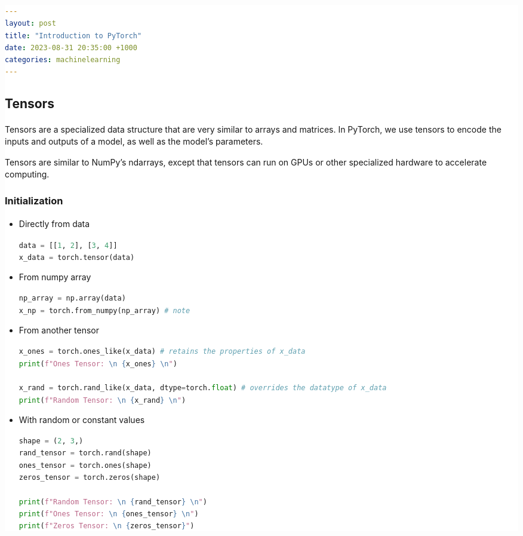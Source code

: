 ```yaml
---
layout: post
title: "Introduction to PyTorch"
date: 2023-08-31 20:35:00 +1000
categories: machinelearning 
---
```


## Tensors

Tensors are a specialized data structure that are very similar to arrays and matrices. In PyTorch, we use tensors to encode the inputs and outputs of a model, as well as the model’s parameters.

Tensors are similar to NumPy’s ndarrays, except that tensors can run on GPUs or other specialized hardware to accelerate computing.

### Initialization

- Directly from data
    
    ```python
    data = [[1, 2], [3, 4]]
    x_data = torch.tensor(data)
    ```
    
- From numpy array
    
    ```python
    np_array = np.array(data)
    x_np = torch.from_numpy(np_array) # note
    ```
    
- From another tensor
    
    ```python
    x_ones = torch.ones_like(x_data) # retains the properties of x_data
    print(f"Ones Tensor: \n {x_ones} \n")
    
    x_rand = torch.rand_like(x_data, dtype=torch.float) # overrides the datatype of x_data
    print(f"Random Tensor: \n {x_rand} \n")
    ```
    
- With random or constant values
    
    ```python
    shape = (2, 3,)
    rand_tensor = torch.rand(shape)
    ones_tensor = torch.ones(shape)
    zeros_tensor = torch.zeros(shape)
    
    print(f"Random Tensor: \n {rand_tensor} \n")
    print(f"Ones Tensor: \n {ones_tensor} \n")
    print(f"Zeros Tensor: \n {zeros_tensor}")
    ```
    